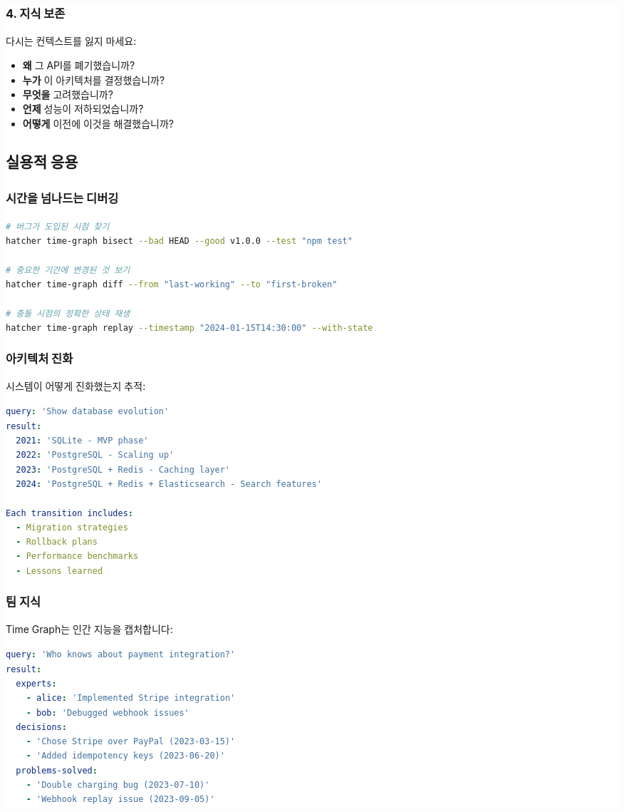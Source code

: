 ### 4. 지식 보존

다시는 컨텍스트를 잃지 마세요:

- **왜** 그 API를 폐기했습니까?
- **누가** 이 아키텍처를 결정했습니까?
- **무엇을** 고려했습니까?
- **언제** 성능이 저하되었습니까?
- **어떻게** 이전에 이것을 해결했습니까?

## 실용적 응용

### 시간을 넘나드는 디버깅

```bash
# 버그가 도입된 시점 찾기
hatcher time-graph bisect --bad HEAD --good v1.0.0 --test "npm test"

# 중요한 기간에 변경된 것 보기
hatcher time-graph diff --from "last-working" --to "first-broken"

# 충돌 시점의 정확한 상태 재생
hatcher time-graph replay --timestamp "2024-01-15T14:30:00" --with-state
```

### 아키텍처 진화

시스템이 어떻게 진화했는지 추적:

```yaml
query: 'Show database evolution'
result:
  2021: 'SQLite - MVP phase'
  2022: 'PostgreSQL - Scaling up'
  2023: 'PostgreSQL + Redis - Caching layer'
  2024: 'PostgreSQL + Redis + Elasticsearch - Search features'

Each transition includes:
  - Migration strategies
  - Rollback plans
  - Performance benchmarks
  - Lessons learned
```

### 팀 지식

Time Graph는 인간 지능을 캡처합니다:

```yaml
query: 'Who knows about payment integration?'
result:
  experts:
    - alice: 'Implemented Stripe integration'
    - bob: 'Debugged webhook issues'
  decisions:
    - 'Chose Stripe over PayPal (2023-03-15)'
    - 'Added idempotency keys (2023-06-20)'
  problems-solved:
    - 'Double charging bug (2023-07-10)'
    - 'Webhook replay issue (2023-09-05)'
```

